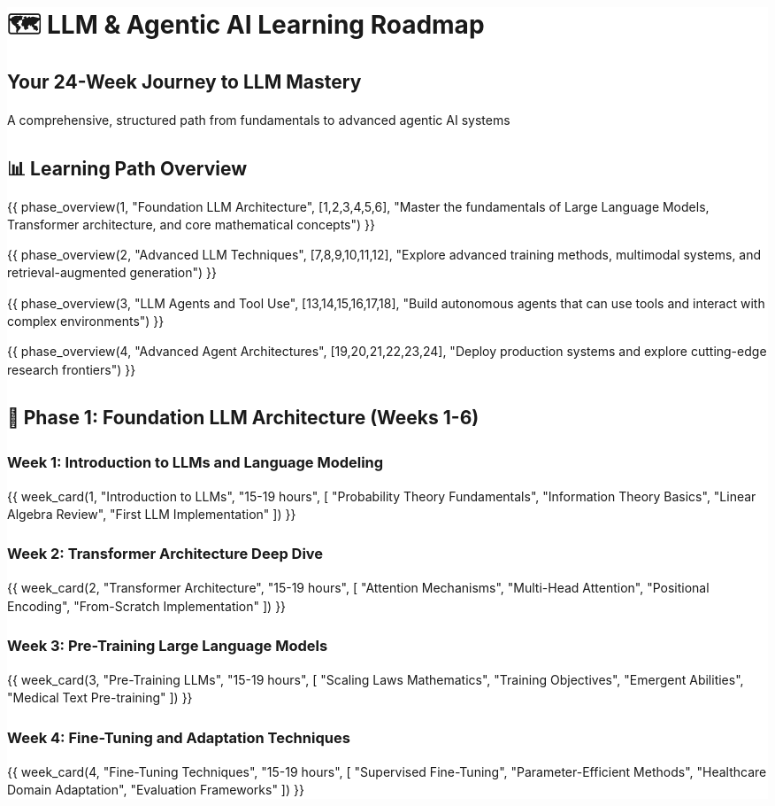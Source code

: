 # 🗺️ LLM & Agentic AI Learning Roadmap

<div class="roadmap-hero">
  <h2>Your 24-Week Journey to LLM Mastery</h2>
  <p>A comprehensive, structured path from fundamentals to advanced agentic AI systems</p>
</div>

## 📊 Learning Path Overview

{{ phase_overview(1, "Foundation LLM Architecture", [1,2,3,4,5,6], "Master the fundamentals of Large Language Models, Transformer architecture, and core mathematical concepts") }}

{{ phase_overview(2, "Advanced LLM Techniques", [7,8,9,10,11,12], "Explore advanced training methods, multimodal systems, and retrieval-augmented generation") }}

{{ phase_overview(3, "LLM Agents and Tool Use", [13,14,15,16,17,18], "Build autonomous agents that can use tools and interact with complex environments") }}

{{ phase_overview(4, "Advanced Agent Architectures", [19,20,21,22,23,24], "Deploy production systems and explore cutting-edge research frontiers") }}

## 🎯 Phase 1: Foundation LLM Architecture (Weeks 1-6)

<div class="phase-detail">

### Week 1: Introduction to LLMs and Language Modeling
{{ week_card(1, "Introduction to LLMs", "15-19 hours", [
    "Probability Theory Fundamentals",
    "Information Theory Basics", 
    "Linear Algebra Review",
    "First LLM Implementation"
]) }}

### Week 2: Transformer Architecture Deep Dive
{{ week_card(2, "Transformer Architecture", "15-19 hours", [
    "Attention Mechanisms",
    "Multi-Head Attention",
    "Positional Encoding",
    "From-Scratch Implementation"
]) }}

### Week 3: Pre-Training Large Language Models
{{ week_card(3, "Pre-Training LLMs", "15-19 hours", [
    "Scaling Laws Mathematics",
    "Training Objectives",
    "Emergent Abilities",
    "Medical Text Pre-training"
]) }}

### Week 4: Fine-Tuning and Adaptation Techniques
{{ week_card(4, "Fine-Tuning Techniques", "15-19 hours", [
    "Supervised Fine-Tuning",
    "Parameter-Efficient Methods",
    "Healthcare Domain Adaptation",
    "Evaluation Frameworks"
]) }}

